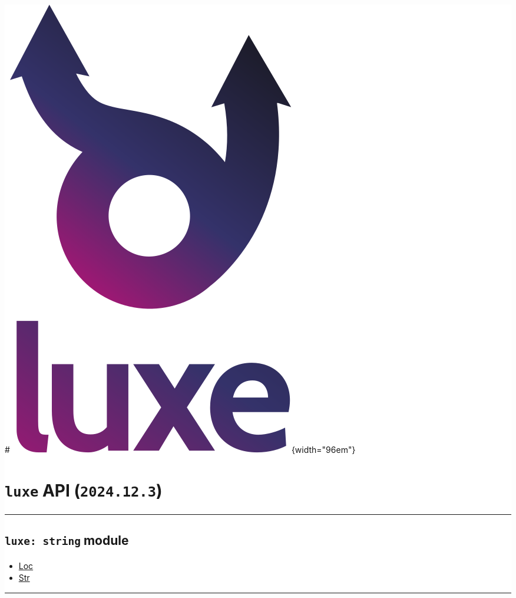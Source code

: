 #![](../../../images/luxe-dark.svg){width="96em"}

# `luxe` API (`2024.12.3`)  


---

## `luxe: string` module

- [Loc](#loc)   
- [Str](#str)   

---
